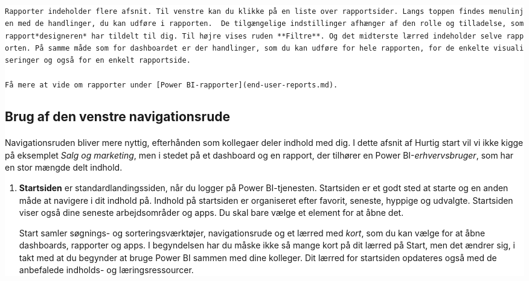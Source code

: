     Rapporter indeholder flere afsnit. Til venstre kan du klikke på en liste over rapportsider. Langs toppen findes menulinjen med de handlinger, du kan udføre i rapporten.  De tilgængelige indstillinger afhænger af den rolle og tilladelse, som rapport*designeren* har tildelt til dig. Til højre vises ruden **Filtre**. Og det midterste lærred indeholder selve rapporten. På samme måde som for dashboardet er der handlinger, som du kan udføre for hele rapporten, for de enkelte visualiseringer og også for en enkelt rapportside. 

    Få mere at vide om rapporter under [Power BI-rapporter](end-user-reports.md).

## <a name="using-the-left-navigation-pane"></a>Brug af den venstre navigationsrude
Navigationsruden bliver mere nyttig, efterhånden som kollegaer deler indhold med dig. I dette afsnit af Hurtig start vil vi ikke kigge på eksemplet *Salg og marketing*, men i stedet på et dashboard og en rapport, der tilhører en Power BI-*erhvervsbruger*, som har en stor mængde delt indhold.

1. **Startsiden** er standardlandingssiden, når du logger på Power BI-tjenesten. Startsiden er et godt sted at starte og en anden måde at navigere i dit indhold på. Indhold på startsiden er organiseret efter favorit, seneste, hyppige og udvalgte. Startsiden viser også dine seneste arbejdsområder og apps. Du skal bare vælge et element for at åbne det.

    Start samler søgnings- og sorteringsværktøjer, navigationsrude og et lærred med *kort*, som du kan vælge for at åbne dashboards, rapporter og apps. I begyndelsen har du måske ikke så mange kort på dit lærred på Start, men det ændrer sig, i takt med at du begynder at bruge Power BI sammen med dine kolleger. Dit lærred for startsiden opdateres også med de anbefalede indholds- og læringsressourcer.
